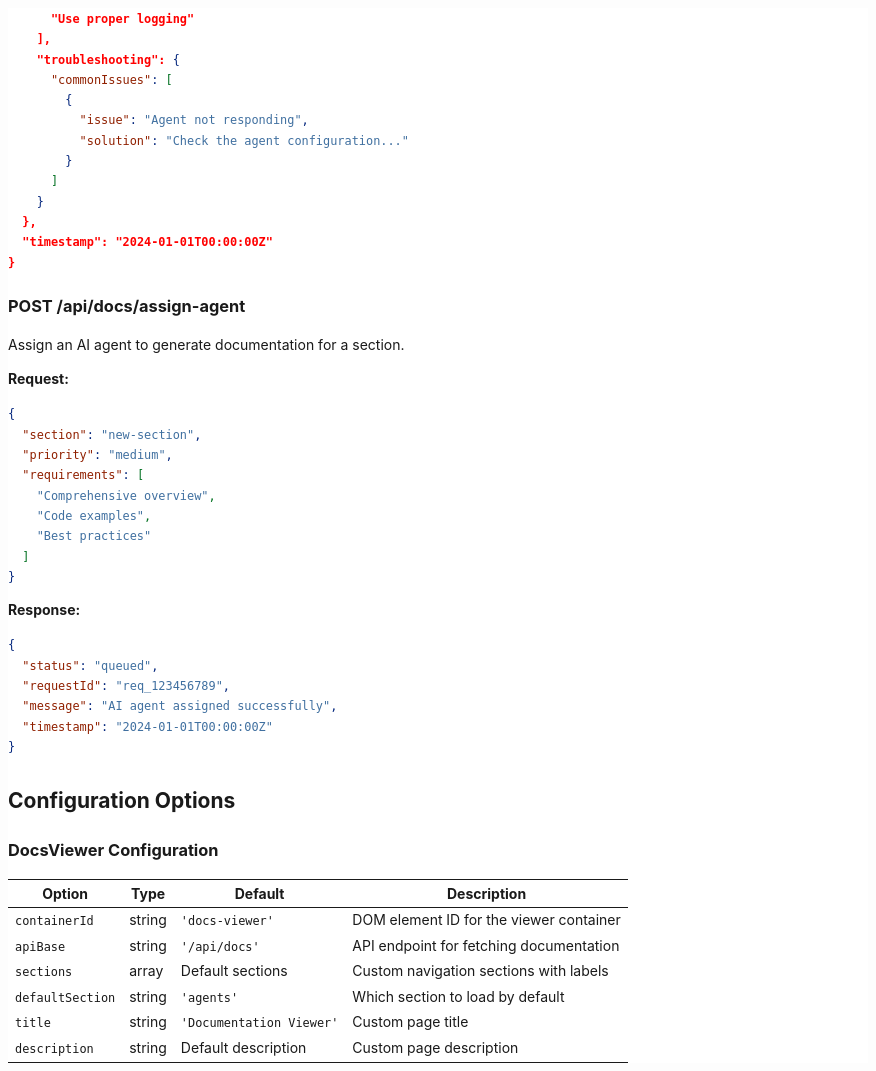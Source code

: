 ```json
      "Use proper logging"
    ],
    "troubleshooting": {
      "commonIssues": [
        {
          "issue": "Agent not responding",
          "solution": "Check the agent configuration..."
        }
      ]
    }
  },
  "timestamp": "2024-01-01T00:00:00Z"
}
```

### POST /api/docs/assign-agent

Assign an AI agent to generate documentation for a section.

**Request:**
```json
{
  "section": "new-section",
  "priority": "medium",
  "requirements": [
    "Comprehensive overview",
    "Code examples",
    "Best practices"
  ]
}
```

**Response:**
```json
{
  "status": "queued",
  "requestId": "req_123456789",
  "message": "AI agent assigned successfully",
  "timestamp": "2024-01-01T00:00:00Z"
}
```

## Configuration Options

### DocsViewer Configuration

| Option | Type | Default | Description |
|--------|------|---------|-------------|
| `containerId` | string | `'docs-viewer'` | DOM element ID for the viewer container |
| `apiBase` | string | `'/api/docs'` | API endpoint for fetching documentation |
| `sections` | array | Default sections | Custom navigation sections with labels |
| `defaultSection` | string | `'agents'` | Which section to load by default |
| `title` | string | `'Documentation Viewer'` | Custom page title |
| `description` | string | Default description | Custom page description |
